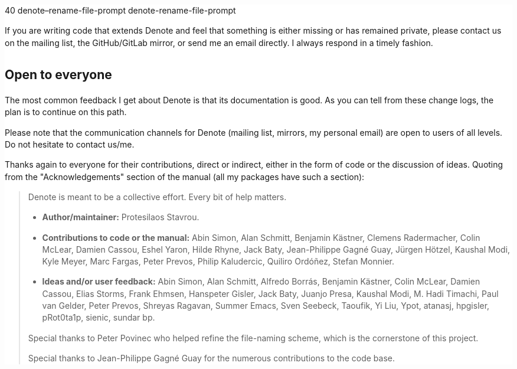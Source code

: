 
<tr>
<td class="org-right">40</td>
<td class="org-left">denote&#x2013;rename-file-prompt</td>
<td class="org-left">denote-rename-file-prompt</td>
</tr>
</tbody>
</table>

If you are writing code that extends Denote and feel that something is
either missing or has remained private, please contact us on the
mailing list, the GitHub/GitLab mirror, or send me an email directly.
I always respond in a timely fashion.


## Open to everyone

The most common feedback I get about Denote is that its documentation
is good.  As you can tell from these change logs, the plan is to
continue on this path.

Please note that the communication channels for Denote (mailing list,
mirrors, my personal email) are open to users of all levels.  Do not
hesitate to contact us/me.

Thanks again to everyone for their contributions, direct or indirect,
either in the form of code or the discussion of ideas.  Quoting from
the "Acknowledgements" section of the manual (all my packages have
such a section):

> Denote is meant to be a collective effort.  Every bit of help matters.
> 
> -   **Author/maintainer:** Protesilaos Stavrou.
> 
> -   **Contributions to code or the manual:** Abin Simon, Alan Schmitt,
>     Benjamin Kästner, Clemens Radermacher, Colin McLear, Damien Cassou,
>     Eshel Yaron, Hilde Rhyne, Jack Baty, Jean-Philippe Gagné Guay, Jürgen
>     Hötzel, Kaushal Modi, Kyle Meyer, Marc Fargas, Peter Prevos, Philip
>     Kaludercic, Quiliro Ordóñez, Stefan Monnier.
> 
> -   **Ideas and/or user feedback:** Abin Simon, Alan Schmitt, Alfredo
>     Borrás, Benjamin Kästner, Colin McLear, Damien Cassou, Elias Storms,
>     Frank Ehmsen, Hanspeter Gisler, Jack Baty, Juanjo Presa, Kaushal
>     Modi, M. Hadi Timachi, Paul van Gelder, Peter Prevos, Shreyas
>     Ragavan, Summer Emacs, Sven Seebeck, Taoufik, Yi Liu, Ypot, atanasj,
>     hpgisler, pRot0ta1p, sienic, sundar bp.
> 
> Special thanks to Peter Povinec who helped refine the file-naming
> scheme, which is the cornerstone of this project.
> 
> Special thanks to Jean-Philippe Gagné Guay for the numerous
> contributions to the code base.

